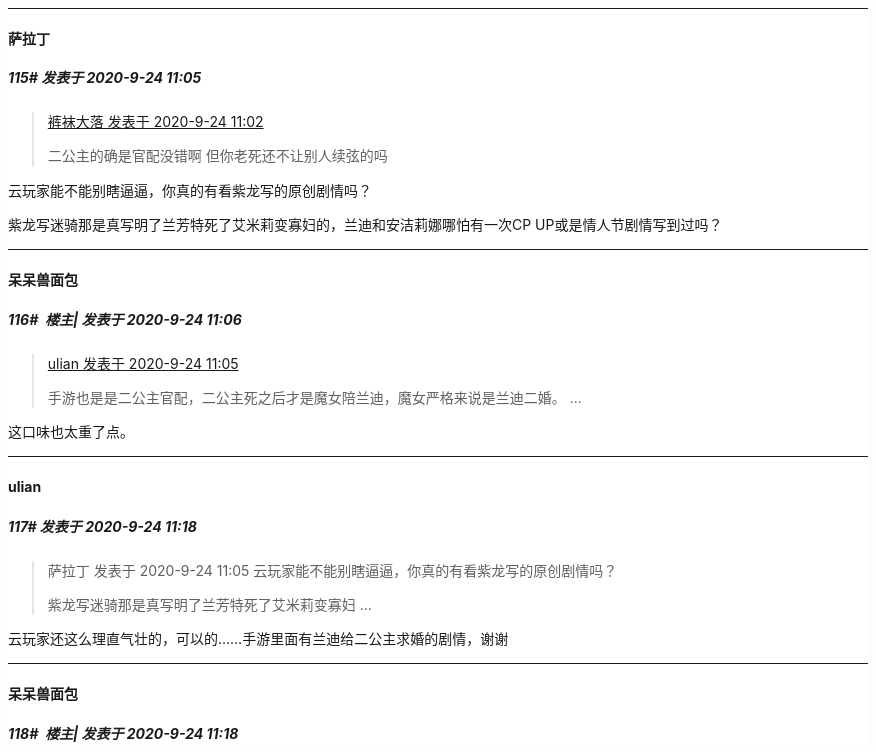 



*****

####  萨拉丁  
##### 115#       发表于 2020-9-24 11:05



<blockquote><a href="httphttps://bbs.saraba1st.com/2b/forum.php?mod=redirect&amp;goto=findpost&amp;pid=48834559&amp;ptid=1961347" target="_blank">裤袜大落 发表于 2020-9-24 11:02</a>

二公主的确是官配没错啊 但你老死还不让别人续弦的吗</blockquote>
云玩家能不能别瞎逼逼，你真的有看紫龙写的原创剧情吗？


紫龙写迷骑那是真写明了兰芳特死了艾米莉变寡妇的，兰迪和安洁莉娜哪怕有一次CP UP或是情人节剧情写到过吗？







*****

####  呆呆兽面包  
##### 116#         楼主| 发表于 2020-9-24 11:06



<blockquote><a href="httphttps://bbs.saraba1st.com/2b/forum.php?mod=redirect&amp;goto=findpost&amp;pid=48834594&amp;ptid=1961347" target="_blank">ulian 发表于 2020-9-24 11:05</a>

手游也是是二公主官配，二公主死之后才是魔女陪兰迪，魔女严格来说是兰迪二婚。 ...</blockquote>
这口味也太重了点。







*****

####  ulian  
##### 117#       发表于 2020-9-24 11:18



<blockquote>萨拉丁 发表于 2020-9-24 11:05
云玩家能不能别瞎逼逼，你真的有看紫龙写的原创剧情吗？


紫龙写迷骑那是真写明了兰芳特死了艾米莉变寡妇 ...</blockquote>
云玩家还这么理直气壮的，可以的……手游里面有兰迪给二公主求婚的剧情，谢谢







*****

####  呆呆兽面包  
##### 118#         楼主| 发表于 2020-9-24 11:18
